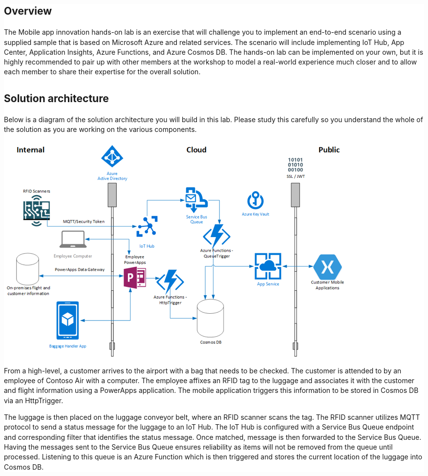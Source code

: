 ## Overview

The Mobile app innovation hands-on lab is an exercise that will challenge you to implement an end-to-end scenario using a supplied sample that is based on Microsoft Azure and related services. The scenario will include implementing IoT Hub, App Center, Application Insights, Azure Functions, and Azure Cosmos DB. The hands-on lab can be implemented on your own, but it is highly recommended to pair up with other members at the workshop to model a real-world experience much closer and to allow each member to share their expertise for the overall solution.

## Solution architecture

Below is a diagram of the solution architecture you will build in this lab. Please study this carefully so you understand the whole of the solution as you are working on the various components.

![Icons that are connected by arrows comprise this diagram, which is divided into three groups: Internal, Cloud, and Public. Azure Active Directory separates the Internal and Cloud groups, and SSL/JWT separates the Cloud and Public groups. At this time, we are unable to capture all of the information in the window. Future versions of this course should address this.](images/Hands-onlabunguided-Mobileappinnovationimages/media/image2.png "Solution architecture diagram")

From a high-level, a customer arrives to the airport with a bag that needs to be checked. The customer is attended to by an employee of Contoso Air with a computer. The employee affixes an RFID tag to the luggage and associates it with the customer and flight information using a PowerApps application. The mobile application triggers this information to be stored in Cosmos DB via an HttpTrigger.

The luggage is then placed on the luggage conveyor belt, where an RFID scanner scans the tag. The RFID scanner utilizes MQTT protocol to send a status message for the luggage to an IoT Hub. The IoT Hub is configured with a Service Bus Queue endpoint and corresponding filter that identifies the status message. Once matched, message is then forwarded to the Service Bus Queue. Having the messages sent to the Service Bus Queue ensures reliability as items will not be removed from the queue until processed. Listening to this queue is an Azure Function which is then triggered and stores the current location of the luggage into Cosmos DB.
